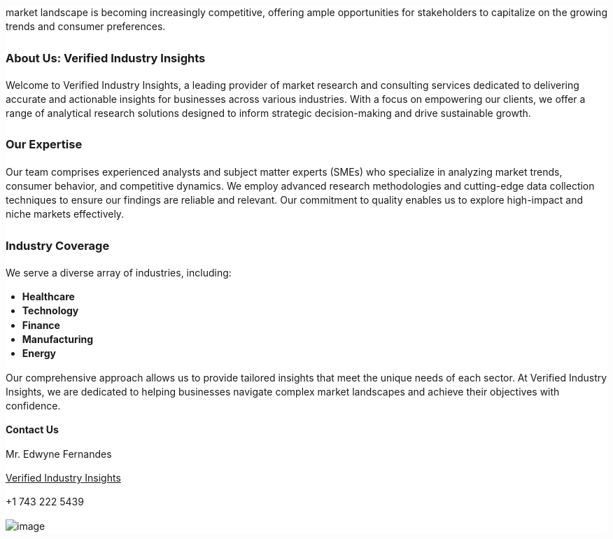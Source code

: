 market landscape is becoming increasingly competitive, offering ample opportunities for stakeholders to capitalize on the growing trends and consumer preferences.</p><h3>About Us: Verified Industry Insights</h3><p>Welcome to Verified Industry Insights, a leading provider of market research and consulting services dedicated to delivering accurate and actionable insights for businesses across various industries. With a focus on empowering our clients, we offer a range of analytical research solutions designed to inform strategic decision-making and drive sustainable growth.</p><h3>Our Expertise</h3><p>Our team comprises experienced analysts and subject matter experts (SMEs) who specialize in analyzing market trends, consumer behavior, and competitive dynamics. We employ advanced research methodologies and cutting-edge data collection techniques to ensure our findings are reliable and relevant. Our commitment to quality enables us to explore high-impact and niche markets effectively.</p><h3>Industry Coverage</h3><p>We serve a diverse array of industries, including:</p><ul><li><strong>Healthcare</strong></li><li><strong>Technology</strong></li><li><strong>Finance</strong></li><li><strong>Manufacturing</strong></li><li><strong>Energy</strong></li></ul><p>Our comprehensive approach allows us to provide tailored insights that meet the unique needs of each sector. At Verified Industry Insights, we are dedicated to helping businesses navigate complex market landscapes and achieve their objectives with confidence.</p><p><strong>Contact Us</strong></p><p>Mr. Edwyne Fernandes</p><p><a href="https://www.verifiedindustryinsights.com/">Verified Industry Insights</a></p><p>+1 743 222 5439</p>
![image](https://github.com/user-attachments/assets/bb04ad54-f605-470d-b7d3-90c97f63d8da)
